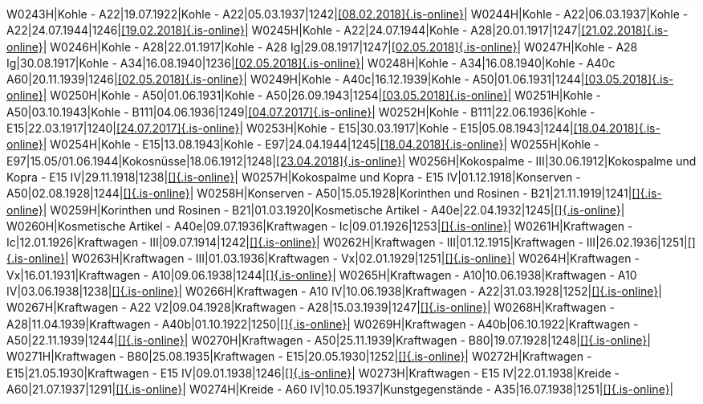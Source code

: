 W0243H|<a name='W0243H'></a>Kohle - A22|19.07.1922|Kohle - A22|05.03.1937|1242|[[08.02.2018]{.is-online}](https://pm20.zbw.eu/folder/wa)|
W0244H|<a name='W0244H'></a>Kohle - A22|06.03.1937|Kohle - A22|24.07.1944|1246|[[19.02.2018]{.is-online}](https://pm20.zbw.eu/folder/wa)|
W0245H|<a name='W0245H'></a>Kohle - A22|24.07.1944|Kohle - A28|20.01.1917|1247|[[21.02.2018]{.is-online}](https://pm20.zbw.eu/folder/wa)|
W0246H|<a name='W0246H'></a>Kohle - A28|22.01.1917|Kohle - A28 Ig|29.08.1917|1247|[[02.05.2018]{.is-online}](https://pm20.zbw.eu/folder/wa)|
W0247H|<a name='W0247H'></a>Kohle - A28 Ig|30.08.1917|Kohle - A34|16.08.1940|1236|[[02.05.2018]{.is-online}](https://pm20.zbw.eu/folder/wa)|
W0248H|<a name='W0248H'></a>Kohle - A34|16.08.1940|Kohle - A40c A60|20.11.1939|1246|[[02.05.2018]{.is-online}](https://pm20.zbw.eu/folder/wa)|
W0249H|<a name='W0249H'></a>Kohle - A40c|16.12.1939|Kohle - A50|01.06.1931|1244|[[03.05.2018]{.is-online}](https://pm20.zbw.eu/folder/wa)|
W0250H|<a name='W0250H'></a>Kohle - A50|01.06.1931|Kohle - A50|26.09.1943|1254|[[03.05.2018]{.is-online}](https://pm20.zbw.eu/folder/wa)|
W0251H|<a name='W0251H'></a>Kohle - A50|03.10.1943|Kohle - B111|04.06.1936|1249|[[04.07.2017]{.is-online}](https://pm20.zbw.eu/folder/wa)|
W0252H|<a name='W0252H'></a>Kohle - B111|22.06.1936|Kohle - E15|22.03.1917|1240|[[24.07.2017]{.is-online}](https://pm20.zbw.eu/folder/wa)|
W0253H|<a name='W0253H'></a>Kohle - E15|30.03.1917|Kohle - E15|05.08.1943|1244|[[18.04.2018]{.is-online}](https://pm20.zbw.eu/folder/wa)|
W0254H|<a name='W0254H'></a>Kohle - E15|13.08.1943|Kohle - E97|24.04.1944|1245|[[18.04.2018]{.is-online}](https://pm20.zbw.eu/folder/wa)|
W0255H|<a name='W0255H'></a>Kohle - E97|15.05/01.06.1944|Kokosnüsse|18.06.1912|1248|[[23.04.2018]{.is-online}](https://pm20.zbw.eu/folder/wa)|
W0256H|<a name='W0256H'></a>Kokospalme - III|30.06.1912|Kokospalme und Kopra - E15 IV|29.11.1918|1238|[[]{.is-online}](https://pm20.zbw.eu/folder/wa)|
W0257H|<a name='W0257H'></a>Kokospalme und Kopra - E15 IV|01.12.1918|Konserven - A50|02.08.1928|1244|[[]{.is-online}](https://pm20.zbw.eu/folder/wa)|
W0258H|<a name='W0258H'></a>Konserven - A50|15.05.1928|Korinthen und Rosinen - B21|21.11.1919|1241|[[]{.is-online}](https://pm20.zbw.eu/folder/wa)|
W0259H|<a name='W0259H'></a>Korinthen und Rosinen - B21|01.03.1920|Kosmetische Artikel - A40e|22.04.1932|1245|[[]{.is-online}](https://pm20.zbw.eu/folder/wa)|
W0260H|<a name='W0260H'></a>Kosmetische Artikel - A40e|09.07.1936|Kraftwagen - Ic|09.01.1926|1253|[[]{.is-online}](https://pm20.zbw.eu/folder/wa)|
W0261H|<a name='W0261H'></a>Kraftwagen - Ic|12.01.1926|Kraftwagen - III|09.07.1914|1242|[[]{.is-online}](https://pm20.zbw.eu/folder/wa)|
W0262H|<a name='W0262H'></a>Kraftwagen - III|01.12.1915|Kraftwagen - III|26.02.1936|1251|[[]{.is-online}](https://pm20.zbw.eu/folder/wa)|
W0263H|<a name='W0263H'></a>Kraftwagen - III|01.03.1936|Kraftwagen - Vx|02.01.1929|1251|[[]{.is-online}](https://pm20.zbw.eu/folder/wa)|
W0264H|<a name='W0264H'></a>Kraftwagen - Vx|16.01.1931|Kraftwagen - A10|09.06.1938|1244|[[]{.is-online}](https://pm20.zbw.eu/folder/wa)|
W0265H|<a name='W0265H'></a>Kraftwagen - A10|10.06.1938|Kraftwagen - A10 IV|03.06.1938|1238|[[]{.is-online}](https://pm20.zbw.eu/folder/wa)|
W0266H|<a name='W0266H'></a>Kraftwagen - A10 IV|10.06.1938|Kraftwagen - A22|31.03.1928|1252|[[]{.is-online}](https://pm20.zbw.eu/folder/wa)|
W0267H|<a name='W0267H'></a>Kraftwagen - A22 V2|09.04.1928|Kraftwagen - A28|15.03.1939|1247|[[]{.is-online}](https://pm20.zbw.eu/folder/wa)|
W0268H|<a name='W0268H'></a>Kraftwagen - A28|11.04.1939|Kraftwagen - A40b|01.10.1922|1250|[[]{.is-online}](https://pm20.zbw.eu/folder/wa)|
W0269H|<a name='W0269H'></a>Kraftwagen - A40b|06.10.1922|Kraftwagen - A50|22.11.1939|1244|[[]{.is-online}](https://pm20.zbw.eu/folder/wa)|
W0270H|<a name='W0270H'></a>Kraftwagen - A50|25.11.1939|Kraftwagen - B80|19.07.1928|1248|[[]{.is-online}](https://pm20.zbw.eu/folder/wa)|
W0271H|<a name='W0271H'></a>Kraftwagen - B80|25.08.1935|Kraftwagen - E15|20.05.1930|1252|[[]{.is-online}](https://pm20.zbw.eu/folder/wa)|
W0272H|<a name='W0272H'></a>Kraftwagen - E15|21.05.1930|Kraftwagen - E15 IV|09.01.1938|1246|[[]{.is-online}](https://pm20.zbw.eu/folder/wa)|
W0273H|<a name='W0273H'></a>Kraftwagen - E15 IV|22.01.1938|Kreide - A60|21.07.1937|1291|[[]{.is-online}](https://pm20.zbw.eu/folder/wa)|
W0274H|<a name='W0274H'></a>Kreide - A60 IV|10.05.1937|Kunstgegenstände - A35|16.07.1938|1251|[[]{.is-online}](https://pm20.zbw.eu/folder/wa)|